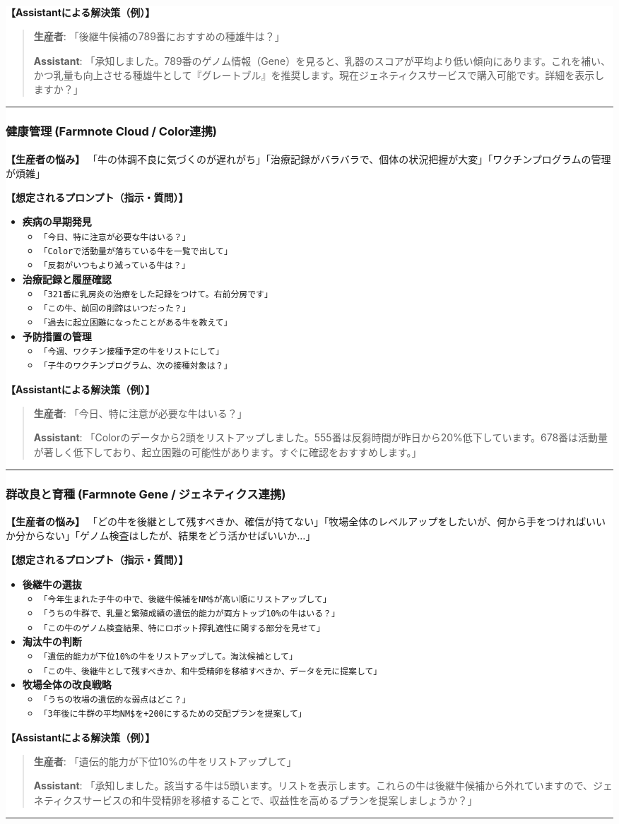 **【Assistantによる解決策（例）】**
> **生産者**: 「後継牛候補の789番におすすめの種雄牛は？」
>
> **Assistant**: 「承知しました。789番のゲノム情報（Gene）を見ると、乳器のスコアが平均より低い傾向にあります。これを補い、かつ乳量も向上させる種雄牛として『グレートブル』を推奨します。現在ジェネティクスサービスで購入可能です。詳細を表示しますか？」

---

### 健康管理 (Farmnote Cloud / Color連携)
**【生産者の悩み】**
「牛の体調不良に気づくのが遅れがち」「治療記録がバラバラで、個体の状況把握が大変」「ワクチンプログラムの管理が煩雑」

**【想定されるプロンプト（指示・質問）】**

*   **疾病の早期発見**
    *   `「今日、特に注意が必要な牛はいる？」`
    *   `「Colorで活動量が落ちている牛を一覧で出して」`
    *   `「反芻がいつもより減っている牛は？」`
*   **治療記録と履歴確認**
    *   `「321番に乳房炎の治療をした記録をつけて。右前分房です」`
    *   `「この牛、前回の削蹄はいつだった？」`
    *   `「過去に起立困難になったことがある牛を教えて」`
*   **予防措置の管理**
    *   `「今週、ワクチン接種予定の牛をリストにして」`
    *   `「子牛のワクチンプログラム、次の接種対象は？」`

**【Assistantによる解決策（例）】**
> **生産者**: 「今日、特に注意が必要な牛はいる？」
>
> **Assistant**: 「Colorのデータから2頭をリストアップしました。555番は反芻時間が昨日から20%低下しています。678番は活動量が著しく低下しており、起立困難の可能性があります。すぐに確認をおすすめします。」

---

### 群改良と育種 (Farmnote Gene / ジェネティクス連携)
**【生産者の悩み】**
「どの牛を後継として残すべきか、確信が持てない」「牧場全体のレベルアップをしたいが、何から手をつければいいか分からない」「ゲノム検査はしたが、結果をどう活かせばいいか…」

**【想定されるプロンプト（指示・質問）】**

*   **後継牛の選抜**
    *   `「今年生まれた子牛の中で、後継牛候補をNM$が高い順にリストアップして」`
    *   `「うちの牛群で、乳量と繁殖成績の遺伝的能力が両方トップ10%の牛はいる？」`
    *   `「この牛のゲノム検査結果、特にロボット搾乳適性に関する部分を見せて」`
*   **淘汰牛の判断**
    *   `「遺伝的能力が下位10%の牛をリストアップして。淘汰候補として」`
    *   `「この牛、後継牛として残すべきか、和牛受精卵を移植すべきか、データを元に提案して」`
*   **牧場全体の改良戦略**
    *   `「うちの牧場の遺伝的な弱点はどこ？」`
    *   `「3年後に牛群の平均NM$を+200にするための交配プランを提案して」`

**【Assistantによる解決策（例）】**
> **生産者**: 「遺伝的能力が下位10%の牛をリストアップして」
>
> **Assistant**: 「承知しました。該当する牛は5頭います。リストを表示します。これらの牛は後継牛候補から外れていますので、ジェネティクスサービスの和牛受精卵を移植することで、収益性を高めるプランを提案しましょうか？」

---